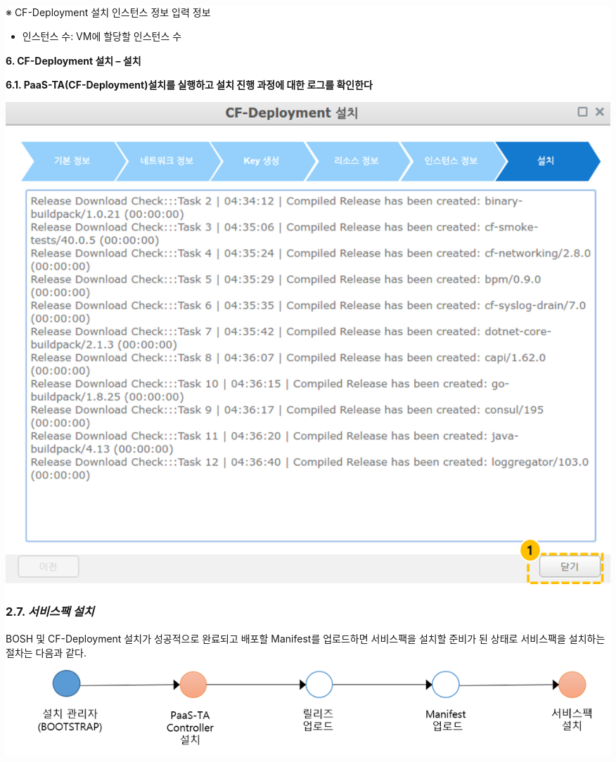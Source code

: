 ※ CF-Deployment 설치 인스턴스 정보 입력 정보

* 인스턴스 수: VM에 할당할 인스턴스 수

**6.    CF-Deployment 설치 – 설치**

**6.1.    PaaS-TA\(CF-Deployment\)설치를 실행하고 설치 진행 과정에 대한 로그를 확인한다**

![](../../.gitbook/assets/cf_install%20%282%29.png)

### 2.7. _서비스팩 설치_

BOSH 및 CF-Deployment 설치가 성공적으로 완료되고 배포할 Manifest를 업로드하면 서비스팩을 설치할 준비가 된 상태로 서비스팩을 설치하는 절차는 다음과 같다.

![](../../.gitbook/assets/servicepack_flow%20%284%29%20%282%29%20%283%29.png)
